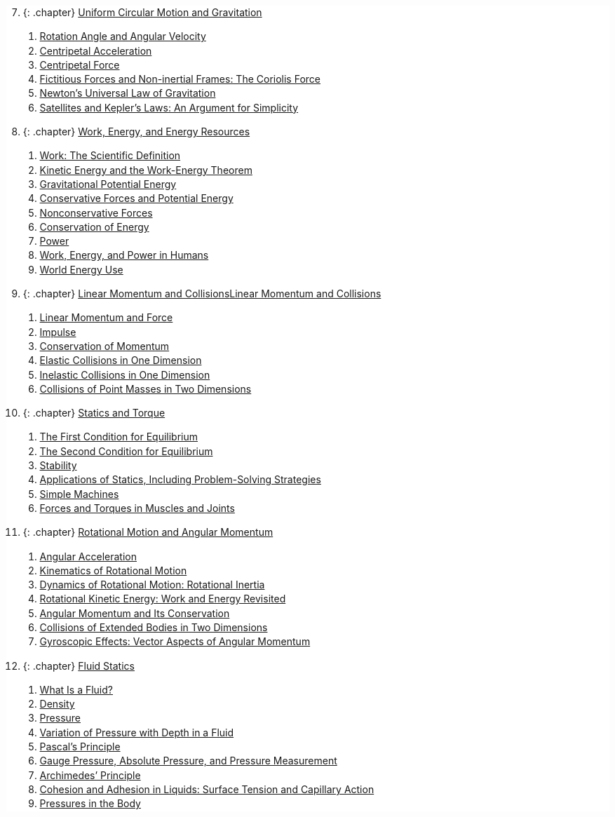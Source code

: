 7.  {: .chapter} [Uniform Circular Motion and Gravitation](contents/m42140.md)
    1.  [Rotation Angle and Angular Velocity](contents/m42083.md)
    2.  [Centripetal Acceleration](contents/m42084.md)
    3.  [Centripetal Force](contents/m42086.md)
    4.  [Fictitious Forces and Non-inertial Frames: The Coriolis Force](contents/m42142.md)
    5.  [Newton’s Universal Law of Gravitation](contents/m42143.md)
    6.  [Satellites and Kepler’s Laws: An Argument for Simplicity](contents/m42144.md)

8.  {: .chapter} [Work, Energy, and Energy Resources](contents/m42145.md)
    1.  [Work: The Scientific Definition](contents/m42146.md)
    2.  [Kinetic Energy and the Work-Energy Theorem](contents/m42147.md)
    3.  [Gravitational Potential Energy](contents/m42148.md)
    4.  [Conservative Forces and Potential Energy](contents/m42149.md)
    5.  [Nonconservative Forces](contents/m42150.md)
    6.  [Conservation of Energy](contents/m42151.md)
    7.  [Power](contents/m42152.md)
    8.  [Work, Energy, and Power in Humans](contents/m42153.md)
    9.  [World Energy Use](contents/m42154.md)

9.  {: .chapter} [Linear Momentum and Collisions](contents/m42155.md)[Linear Momentum and Collisions](contents/m42166.md)
    1.  [Linear Momentum and Force](contents/m42156.md)
    2.  [Impulse](contents/m42159.md)
    3.  [Conservation of Momentum](contents/m42162.md)
    4.  [Elastic Collisions in One Dimension](contents/m42163.md)
    5.  [Inelastic Collisions in One Dimension](contents/m42164.md)
    6.  [Collisions of Point Masses in Two Dimensions](contents/m42165.md)

10. {: .chapter} [Statics and Torque](contents/m42167.md)
    1.  [The First Condition for Equilibrium](contents/m42170.md)
    2.  [The Second Condition for Equilibrium](contents/m42171.md)
    3.  [Stability](contents/m42172.md)
    4.  [Applications of Statics, Including Problem-Solving Strategies](contents/m42173.md)
    5.  [Simple Machines](contents/m42174.md)
    6.  [Forces and Torques in Muscles and Joints](contents/m42175.md)

11. {: .chapter} [Rotational Motion and Angular Momentum](contents/m42176.md)
    1.  [Angular Acceleration](contents/m42177.md)
    2.  [Kinematics of Rotational Motion](contents/m42178.md)
    3.  [Dynamics of Rotational Motion: Rotational Inertia](contents/m42179.md)
    4.  [Rotational Kinetic Energy: Work and Energy Revisited](contents/m42180.md)
    5.  [Angular Momentum and Its Conservation](contents/m42182.md)
    6.  [Collisions of Extended Bodies in Two Dimensions](contents/m42183.md)
    7.  [Gyroscopic Effects: Vector Aspects of Angular Momentum](contents/m42184.md)

12. {: .chapter} [Fluid Statics](contents/m42185.md)
    1.  [What Is a Fluid?](contents/m42186.md)
    2.  [Density](contents/m42187.md)
    3.  [Pressure](contents/m42189.md)
    4.  [Variation of Pressure with Depth in a Fluid](contents/m42192.md)
    5.  [Pascal’s Principle](contents/m42193.md)
    6.  [Gauge Pressure, Absolute Pressure, and Pressure Measurement](contents/m42195.md)
    7.  [Archimedes’ Principle](contents/m42196.md)
    8.  [Cohesion and Adhesion in Liquids: Surface Tension and Capillary Action](contents/m42197.md)
    9.  [Pressures in the Body](contents/m42199.md)
